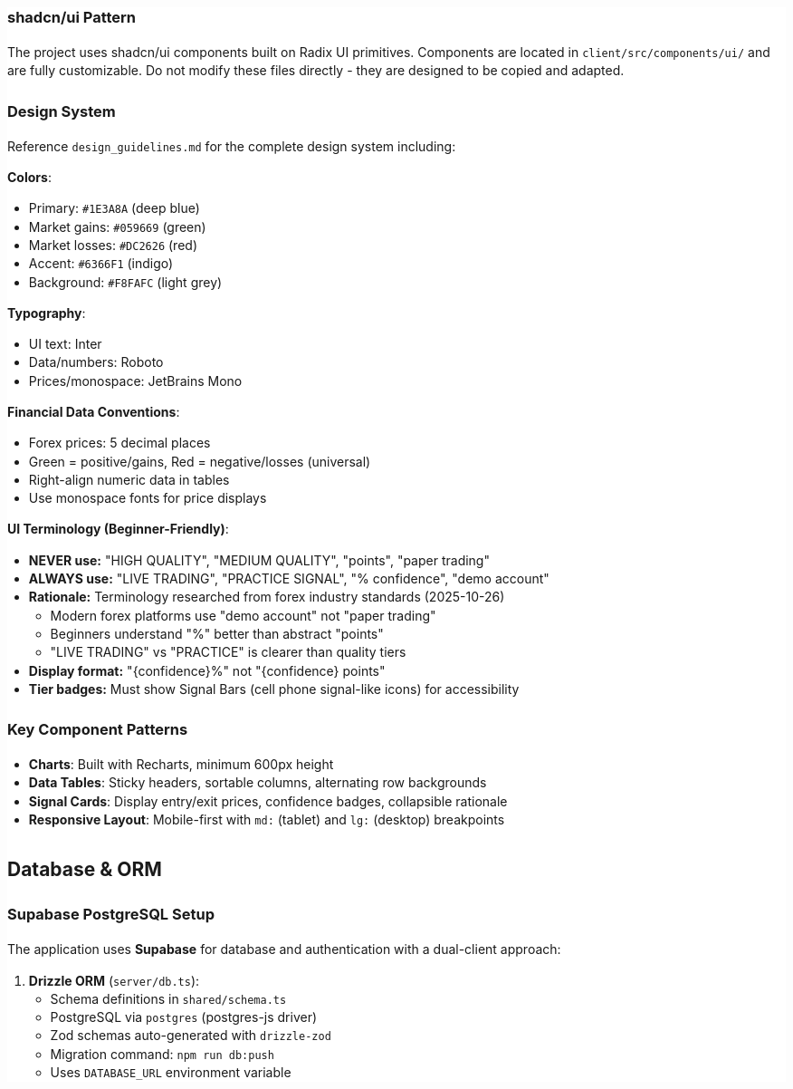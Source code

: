 ### shadcn/ui Pattern
The project uses shadcn/ui components built on Radix UI primitives. Components are located in `client/src/components/ui/` and are fully customizable. Do not modify these files directly - they are designed to be copied and adapted.

### Design System
Reference `design_guidelines.md` for the complete design system including:

**Colors**:
- Primary: `#1E3A8A` (deep blue)
- Market gains: `#059669` (green)
- Market losses: `#DC2626` (red)
- Accent: `#6366F1` (indigo)
- Background: `#F8FAFC` (light grey)

**Typography**:
- UI text: Inter
- Data/numbers: Roboto
- Prices/monospace: JetBrains Mono

**Financial Data Conventions**:
- Forex prices: 5 decimal places
- Green = positive/gains, Red = negative/losses (universal)
- Right-align numeric data in tables
- Use monospace fonts for price displays

**UI Terminology (Beginner-Friendly)**:
- **NEVER use:** "HIGH QUALITY", "MEDIUM QUALITY", "points", "paper trading"
- **ALWAYS use:** "LIVE TRADING", "PRACTICE SIGNAL", "% confidence", "demo account"
- **Rationale:** Terminology researched from forex industry standards (2025-10-26)
  - Modern forex platforms use "demo account" not "paper trading"
  - Beginners understand "%" better than abstract "points"
  - "LIVE TRADING" vs "PRACTICE" is clearer than quality tiers
- **Display format:** "{confidence}%" not "{confidence} points"
- **Tier badges:** Must show Signal Bars (cell phone signal-like icons) for accessibility

### Key Component Patterns
- **Charts**: Built with Recharts, minimum 600px height
- **Data Tables**: Sticky headers, sortable columns, alternating row backgrounds
- **Signal Cards**: Display entry/exit prices, confidence badges, collapsible rationale
- **Responsive Layout**: Mobile-first with `md:` (tablet) and `lg:` (desktop) breakpoints

## Database & ORM

### Supabase PostgreSQL Setup
The application uses **Supabase** for database and authentication with a dual-client approach:

1. **Drizzle ORM** (`server/db.ts`):
   - Schema definitions in `shared/schema.ts`
   - PostgreSQL via `postgres` (postgres-js driver)
   - Zod schemas auto-generated with `drizzle-zod`
   - Migration command: `npm run db:push`
   - Uses `DATABASE_URL` environment variable
